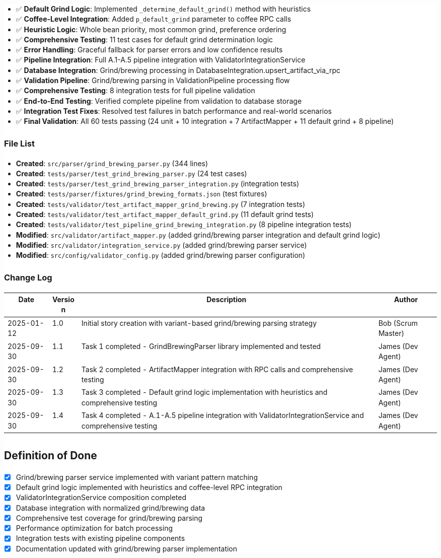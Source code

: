 - ✅ **Default Grind Logic**: Implemented `_determine_default_grind()` method with heuristics
- ✅ **Coffee-Level Integration**: Added `p_default_grind` parameter to coffee RPC calls
- ✅ **Heuristic Logic**: Whole bean priority, most common grind, preference ordering
- ✅ **Comprehensive Testing**: 11 test cases for default grind determination logic
- ✅ **Error Handling**: Graceful fallback for parser errors and low confidence results
- ✅ **Pipeline Integration**: Full A.1-A.5 pipeline integration with ValidatorIntegrationService
- ✅ **Database Integration**: Grind/brewing processing in DatabaseIntegration.upsert_artifact_via_rpc
- ✅ **Validation Pipeline**: Grind/brewing parsing in ValidationPipeline processing flow
- ✅ **Comprehensive Testing**: 8 integration tests for full pipeline validation
- ✅ **End-to-End Testing**: Verified complete pipeline from validation to database storage
- ✅ **Integration Test Fixes**: Resolved test failures in batch performance and real-world scenarios
- ✅ **Final Validation**: All 60 tests passing (24 unit + 10 integration + 7 ArtifactMapper + 11 default grind + 8 pipeline)

### File List
- **Created**: `src/parser/grind_brewing_parser.py` (344 lines)
- **Created**: `tests/parser/test_grind_brewing_parser.py` (24 test cases)
- **Created**: `tests/parser/test_grind_brewing_parser_integration.py` (integration tests)
- **Created**: `tests/parser/fixtures/grind_brewing_formats.json` (test fixtures)
- **Created**: `tests/validator/test_artifact_mapper_grind_brewing.py` (7 integration tests)
- **Created**: `tests/validator/test_artifact_mapper_default_grind.py` (11 default grind tests)
- **Created**: `tests/validator/test_pipeline_grind_brewing_integration.py` (8 pipeline integration tests)
- **Modified**: `src/validator/artifact_mapper.py` (added grind/brewing parser integration and default grind logic)
- **Modified**: `src/validator/integration_service.py` (added grind/brewing parser service)
- **Modified**: `src/config/validator_config.py` (added grind/brewing parser configuration)

### Change Log
| Date | Version | Description | Author |
|------|---------|-------------|---------|
| 2025-01-12 | 1.0 | Initial story creation with variant-based grind/brewing parsing strategy | Bob (Scrum Master) |
| 2025-09-30 | 1.1 | Task 1 completed - GrindBrewingParser library implemented and tested | James (Dev Agent) |
| 2025-09-30 | 1.2 | Task 2 completed - ArtifactMapper integration with RPC calls and comprehensive testing | James (Dev Agent) |
| 2025-09-30 | 1.3 | Task 3 completed - Default grind logic implementation with heuristics and comprehensive testing | James (Dev Agent) |
| 2025-09-30 | 1.4 | Task 4 completed - A.1-A.5 pipeline integration with ValidatorIntegrationService and comprehensive testing | James (Dev Agent) |

## Definition of Done
- [x] Grind/brewing parser service implemented with variant pattern matching
- [x] Default grind logic implemented with heuristics and coffee-level RPC integration
- [x] ValidatorIntegrationService composition completed
- [x] Database integration with normalized grind/brewing data
- [x] Comprehensive test coverage for grind/brewing parsing
- [x] Performance optimization for batch processing
- [x] Integration tests with existing pipeline components
- [x] Documentation updated with grind/brewing parser implementation
